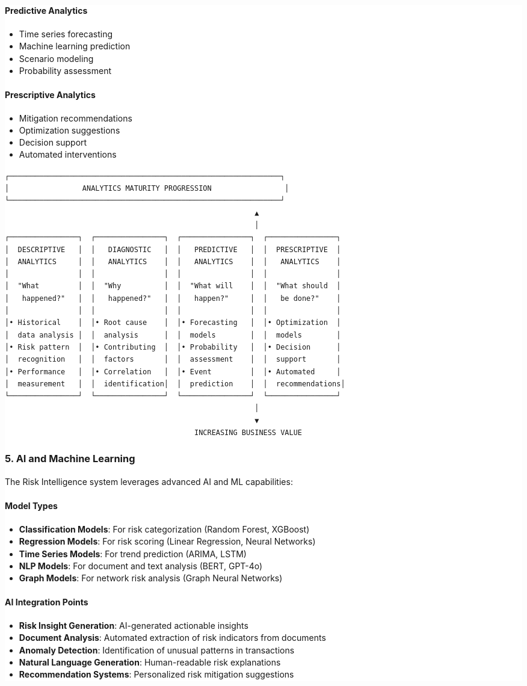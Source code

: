 #### Predictive Analytics
- Time series forecasting
- Machine learning prediction
- Scenario modeling
- Probability assessment

#### Prescriptive Analytics
- Mitigation recommendations
- Optimization suggestions
- Decision support
- Automated interventions

```
┌───────────────────────────────────────────────────────────────┐
│                 ANALYTICS MATURITY PROGRESSION                 │
└───────────────────────────────────────────────────────────────┘
                                                          ▲
                                                          │
┌────────────────┐  ┌────────────────┐  ┌────────────────┐  ┌────────────────┐
│  DESCRIPTIVE   │  │   DIAGNOSTIC   │  │   PREDICTIVE   │  │  PRESCRIPTIVE  │
│  ANALYTICS     │  │   ANALYTICS    │  │   ANALYTICS    │  │   ANALYTICS    │
│                │  │                │  │                │  │                │
│  "What         │  │  "Why          │  │  "What will    │  │  "What should  │
│   happened?"   │  │   happened?"   │  │   happen?"     │  │   be done?"    │
│                │  │                │  │                │  │                │
│• Historical    │  │• Root cause    │  │• Forecasting   │  │• Optimization  │
│  data analysis │  │  analysis      │  │  models        │  │  models        │
│• Risk pattern  │  │• Contributing  │  │• Probability   │  │• Decision      │
│  recognition   │  │  factors       │  │  assessment    │  │  support       │
│• Performance   │  │• Correlation   │  │• Event         │  │• Automated     │
│  measurement   │  │  identification│  │  prediction    │  │  recommendations│
└────────────────┘  └────────────────┘  └────────────────┘  └────────────────┘
                                                          │
                                                          ▼
                                            INCREASING BUSINESS VALUE
```

### 5. AI and Machine Learning

The Risk Intelligence system leverages advanced AI and ML capabilities:

#### Model Types
- **Classification Models**: For risk categorization (Random Forest, XGBoost)
- **Regression Models**: For risk scoring (Linear Regression, Neural Networks)
- **Time Series Models**: For trend prediction (ARIMA, LSTM)
- **NLP Models**: For document and text analysis (BERT, GPT-4o)
- **Graph Models**: For network risk analysis (Graph Neural Networks)

#### AI Integration Points
- **Risk Insight Generation**: AI-generated actionable insights
- **Document Analysis**: Automated extraction of risk indicators from documents
- **Anomaly Detection**: Identification of unusual patterns in transactions
- **Natural Language Generation**: Human-readable risk explanations
- **Recommendation Systems**: Personalized risk mitigation suggestions
